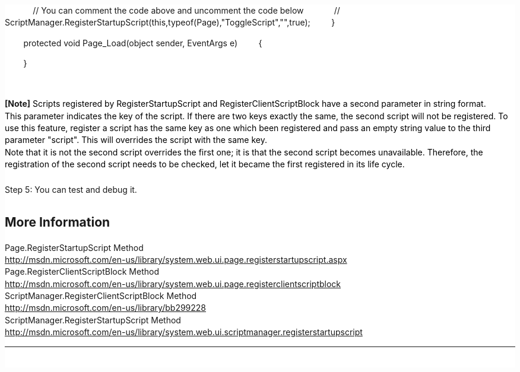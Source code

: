 
&nbsp;&nbsp;&nbsp;&nbsp;&nbsp;&nbsp;&nbsp;&nbsp;&nbsp;&nbsp;&nbsp; // You can comment the code above and uncomment the code below
&nbsp;&nbsp;&nbsp;&nbsp;&nbsp;&nbsp;&nbsp;&nbsp;&nbsp;&nbsp;&nbsp; // ScriptManager.RegisterStartupScript(this,typeof(Page),&quot;ToggleScript&quot;,&quot;&quot;,true);
&nbsp;&nbsp;&nbsp;&nbsp;&nbsp;&nbsp;&nbsp; }


&nbsp;&nbsp;&nbsp;&nbsp;&nbsp;&nbsp;&nbsp; protected void Page_Load(object sender, EventArgs e)
&nbsp;&nbsp;&nbsp;&nbsp;&nbsp;&nbsp;&nbsp; {


&nbsp;&nbsp;&nbsp;&nbsp;&nbsp;&nbsp;&nbsp; }

</pre>
</div>
</div>
<div class="endscriptcode">&nbsp;</div>
<p class="MsoNormal"><b style=""><span style="">[Note]</span></b><span style="">
</span><span style="color:black">Scripts registered by RegisterStartupScript and RegisterClientScriptBlock have a second parameter in string format. This&nbsp;parameter&nbsp;indicates the key of the script. If there are two keys exactly the same, the second
 script will not be registered. To use this feature, register a script has the same key as one which been registered and pass&nbsp;an empty string value&nbsp;to the third parameter &quot;script&quot;. This will&nbsp;overrides&nbsp;the script with the same key.&nbsp;<br>
Note that it is not the second script overrides the first one; it is that the second script becomes unavailable. Therefore, the registration of the second script needs to be checked, let it became the first registered in its life cycle.<br>
</span><sup><span style="color:red"><br>
</span></sup><span style="">Step 5: You can test and debug it. </span></p>
<h2>More Information</h2>
<p class="MsoNormal">Page<span>.</span>RegisterStartupScript Method<br>
<a href="http://msdn.microsoft.com/en-us/library/system.web.ui.page.registerstartupscript.aspx">http://msdn.microsoft.com/en-us/library/system.web.ui.page.registerstartupscript.aspx</a><br>
Page<span>.</span>RegisterClientScriptBlock Method<br>
<a href="http://msdn.microsoft.com/en-us/library/system.web.ui.page.registerclientscriptblock">http://msdn.microsoft.com/en-us/library/system.web.ui.page.registerclientscriptblock</a><br>
ScriptManager<span>.</span>RegisterClientScriptBlock Method<br>
<a href="http://msdn.microsoft.com/en-us/library/bb299228">http://msdn.microsoft.com/en-us/library/bb299228</a><br>
ScriptManager<span>.</span>RegisterStartupScript Method<br>
<a href="http://msdn.microsoft.com/en-us/library/system.web.ui.scriptmanager.registerstartupscript">http://msdn.microsoft.com/en-us/library/system.web.ui.scriptmanager.registerstartupscript</a></p>
<hr>
<div><a href="http://go.microsoft.com/?linkid=9759640" style="margin-top:3px"><img alt="" src="http://bit.ly/onecodelogo">
</a></div>
